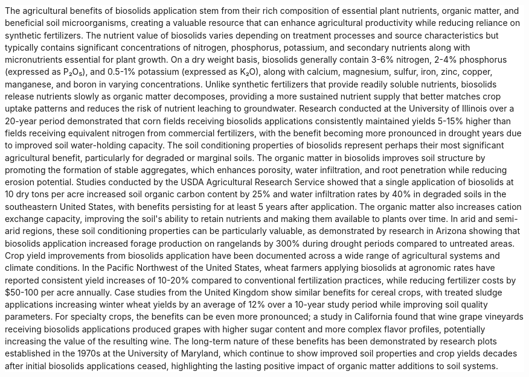 The agricultural benefits of biosolids application stem from their rich composition of essential plant nutrients, organic matter, and beneficial soil microorganisms, creating a valuable resource that can enhance agricultural productivity while reducing reliance on synthetic fertilizers. The nutrient value of biosolids varies depending on treatment processes and source characteristics but typically contains significant concentrations of nitrogen, phosphorus, potassium, and secondary nutrients along with micronutrients essential for plant growth. On a dry weight basis, biosolids generally contain 3-6% nitrogen, 2-4% phosphorus (expressed as P₂O₅), and 0.5-1% potassium (expressed as K₂O), along with calcium, magnesium, sulfur, iron, zinc, copper, manganese, and boron in varying concentrations. Unlike synthetic fertilizers that provide readily soluble nutrients, biosolids release nutrients slowly as organic matter decomposes, providing a more sustained nutrient supply that better matches crop uptake patterns and reduces the risk of nutrient leaching to groundwater. Research conducted at the University of Illinois over a 20-year period demonstrated that corn fields receiving biosolids applications consistently maintained yields 5-15% higher than fields receiving equivalent nitrogen from commercial fertilizers, with the benefit becoming more pronounced in drought years due to improved soil water-holding capacity. The soil conditioning properties of biosolids represent perhaps their most significant agricultural benefit, particularly for degraded or marginal soils. The organic matter in biosolids improves soil structure by promoting the formation of stable aggregates, which enhances porosity, water infiltration, and root penetration while reducing erosion potential. Studies conducted by the USDA Agricultural Research Service showed that a single application of biosolids at 10 dry tons per acre increased soil organic carbon content by 25% and water infiltration rates by 40% in degraded soils in the southeastern United States, with benefits persisting for at least 5 years after application. The organic matter also increases cation exchange capacity, improving the soil's ability to retain nutrients and making them available to plants over time. In arid and semi-arid regions, these soil conditioning properties can be particularly valuable, as demonstrated by research in Arizona showing that biosolids application increased forage production on rangelands by 300% during drought periods compared to untreated areas. Crop yield improvements from biosolids application have been documented across a wide range of agricultural systems and climate conditions. In the Pacific Northwest of the United States, wheat farmers applying biosolids at agronomic rates have reported consistent yield increases of 10-20% compared to conventional fertilization practices, while reducing fertilizer costs by $50-100 per acre annually. Case studies from the United Kingdom show similar benefits for cereal crops, with treated sludge applications increasing winter wheat yields by an average of 12% over a 10-year study period while improving soil quality parameters. For specialty crops, the benefits can be even more pronounced; a study in California found that wine grape vineyards receiving biosolids applications produced grapes with higher sugar content and more complex flavor profiles, potentially increasing the value of the resulting wine. The long-term nature of these benefits has been demonstrated by research plots established in the 1970s at the University of Maryland, which continue to show improved soil properties and crop yields decades after initial biosolids applications ceased, highlighting the lasting positive impact of organic matter additions to soil systems.
